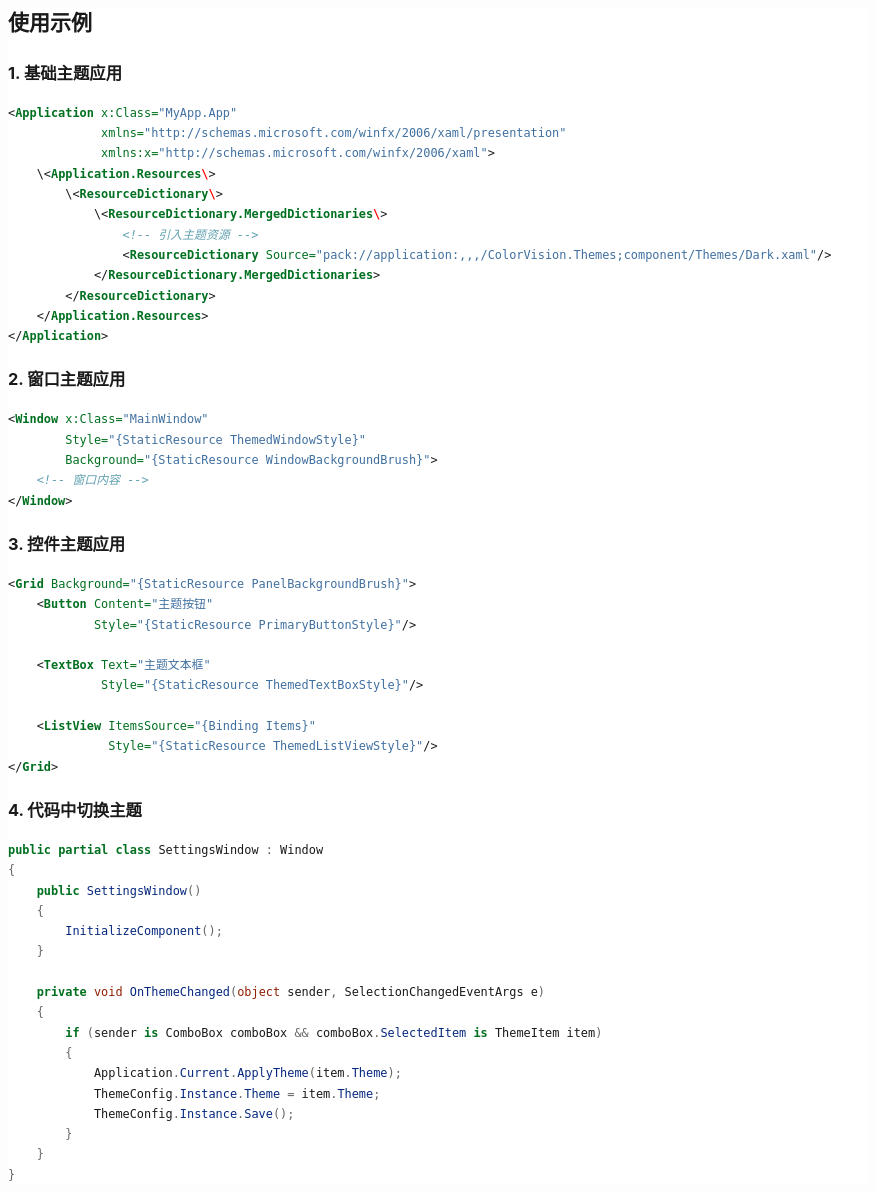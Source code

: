 ## 使用示例

### 1. 基础主题应用

```xml
<Application x:Class="MyApp.App"
             xmlns="http://schemas.microsoft.com/winfx/2006/xaml/presentation"
             xmlns:x="http://schemas.microsoft.com/winfx/2006/xaml">
    \<Application.Resources\>
        \<ResourceDictionary\>
            \<ResourceDictionary.MergedDictionaries\>
                <!-- 引入主题资源 -->
                <ResourceDictionary Source="pack://application:,,,/ColorVision.Themes;component/Themes/Dark.xaml"/>
            </ResourceDictionary.MergedDictionaries>
        </ResourceDictionary>
    </Application.Resources>
</Application>
```

### 2. 窗口主题应用

```xml
<Window x:Class="MainWindow"
        Style="{StaticResource ThemedWindowStyle}"
        Background="{StaticResource WindowBackgroundBrush}">
    <!-- 窗口内容 -->
</Window>
```

### 3. 控件主题应用

```xml
<Grid Background="{StaticResource PanelBackgroundBrush}">
    <Button Content="主题按钮" 
            Style="{StaticResource PrimaryButtonStyle}"/>
    
    <TextBox Text="主题文本框" 
             Style="{StaticResource ThemedTextBoxStyle}"/>
    
    <ListView ItemsSource="{Binding Items}"
              Style="{StaticResource ThemedListViewStyle}"/>
</Grid>
```

### 4. 代码中切换主题

```csharp
public partial class SettingsWindow : Window
{
    public SettingsWindow()
    {
        InitializeComponent();
    }

    private void OnThemeChanged(object sender, SelectionChangedEventArgs e)
    {
        if (sender is ComboBox comboBox && comboBox.SelectedItem is ThemeItem item)
        {
            Application.Current.ApplyTheme(item.Theme);
            ThemeConfig.Instance.Theme = item.Theme;
            ThemeConfig.Instance.Save();
        }
    }
}
```